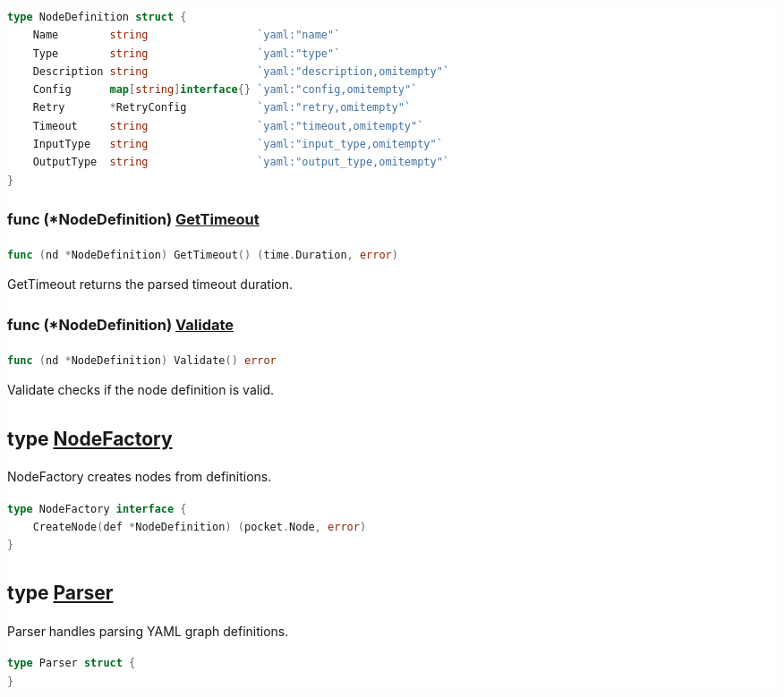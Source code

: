 ```go
type NodeDefinition struct {
    Name        string                 `yaml:"name"`
    Type        string                 `yaml:"type"`
    Description string                 `yaml:"description,omitempty"`
    Config      map[string]interface{} `yaml:"config,omitempty"`
    Retry       *RetryConfig           `yaml:"retry,omitempty"`
    Timeout     string                 `yaml:"timeout,omitempty"`
    InputType   string                 `yaml:"input_type,omitempty"`
    OutputType  string                 `yaml:"output_type,omitempty"`
}
```

<a name="NodeDefinition.GetTimeout"></a>
### func \(\*NodeDefinition\) [GetTimeout](<https://github.com/agentstation/pocket/blob/master/yaml/schema.go#L141>)

```go
func (nd *NodeDefinition) GetTimeout() (time.Duration, error)
```

GetTimeout returns the parsed timeout duration.

<a name="NodeDefinition.Validate"></a>
### func \(\*NodeDefinition\) [Validate](<https://github.com/agentstation/pocket/blob/master/yaml/schema.go#L96>)

```go
func (nd *NodeDefinition) Validate() error
```

Validate checks if the node definition is valid.

<a name="NodeFactory"></a>
## type [NodeFactory](<https://github.com/agentstation/pocket/blob/master/yaml/loader.go#L18-L20>)

NodeFactory creates nodes from definitions.

```go
type NodeFactory interface {
    CreateNode(def *NodeDefinition) (pocket.Node, error)
}
```

<a name="Parser"></a>
## type [Parser](<https://github.com/agentstation/pocket/blob/master/yaml/parser.go#L11-L13>)

Parser handles parsing YAML graph definitions.

```go
type Parser struct {
}
```
